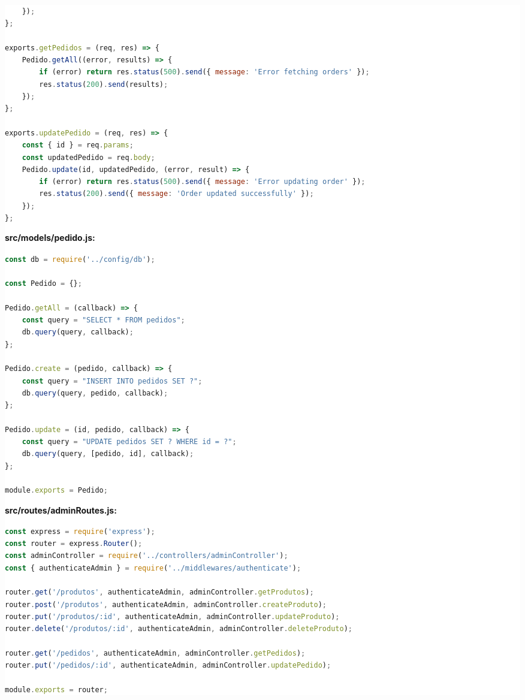 ```javascript
    });
};

exports.getPedidos = (req, res) => {
    Pedido.getAll((error, results) => {
        if (error) return res.status(500).send({ message: 'Error fetching orders' });
        res.status(200).send(results);
    });
};

exports.updatePedido = (req, res) => {
    const { id } = req.params;
    const updatedPedido = req.body;
    Pedido.update(id, updatedPedido, (error, result) => {
        if (error) return res.status(500).send({ message: 'Error updating order' });
        res.status(200).send({ message: 'Order updated successfully' });
    });
};
```

**src/models/pedido.js:**

```javascript
const db = require('../config/db');

const Pedido = {};

Pedido.getAll = (callback) => {
    const query = "SELECT * FROM pedidos";
    db.query(query, callback);
};

Pedido.create = (pedido, callback) => {
    const query = "INSERT INTO pedidos SET ?";
    db.query(query, pedido, callback);
};

Pedido.update = (id, pedido, callback) => {
    const query = "UPDATE pedidos SET ? WHERE id = ?";
    db.query(query, [pedido, id], callback);
};

module.exports = Pedido;
```

**src/routes/adminRoutes.js:**

```javascript
const express = require('express');
const router = express.Router();
const adminController = require('../controllers/adminController');
const { authenticateAdmin } = require('../middlewares/authenticate');

router.get('/produtos', authenticateAdmin, adminController.getProdutos);
router.post('/produtos', authenticateAdmin, adminController.createProduto);
router.put('/produtos/:id', authenticateAdmin, adminController.updateProduto);
router.delete('/produtos/:id', authenticateAdmin, adminController.deleteProduto);

router.get('/pedidos', authenticateAdmin, adminController.getPedidos);
router.put('/pedidos/:id', authenticateAdmin, adminController.updatePedido);

module.exports = router;
```

